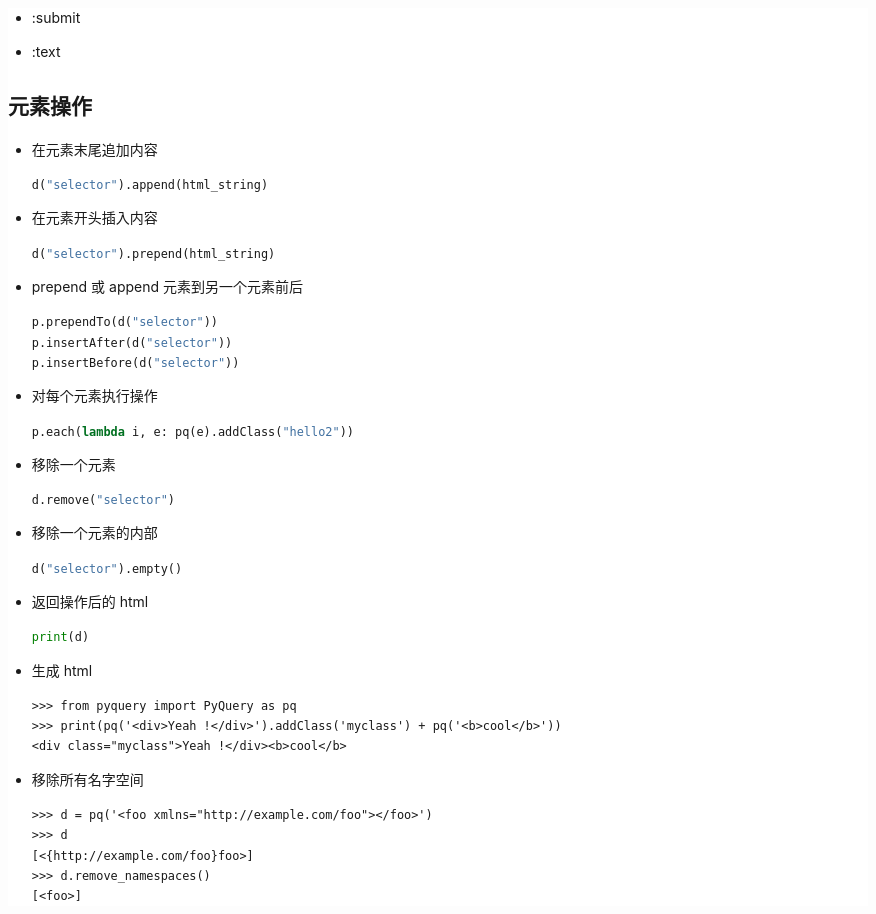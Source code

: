 - :submit

- :text

## 元素操作

- 在元素末尾追加内容

  ```py
  d("selector").append(html_string)
  ```

- 在元素开头插入内容

  ```py
  d("selector").prepend(html_string)
  ```

- prepend 或 append 元素到另一个元素前后

  ```py
  p.prependTo(d("selector"))
  p.insertAfter(d("selector"))
  p.insertBefore(d("selector"))
  ```

- 对每个元素执行操作

  ```py
  p.each(lambda i, e: pq(e).addClass("hello2"))
  ```

- 移除一个元素

  ```py
  d.remove("selector")
  ```

- 移除一个元素的内部

  ```py
  d("selector").empty()
  ```

- 返回操作后的 html
 
  ```py
  print(d)
  ```

- 生成 html

  ```
  >>> from pyquery import PyQuery as pq
  >>> print(pq('<div>Yeah !</div>').addClass('myclass') + pq('<b>cool</b>'))
  <div class="myclass">Yeah !</div><b>cool</b>
  ```

- 移除所有名字空间

  ```
  >>> d = pq('<foo xmlns="http://example.com/foo"></foo>')
  >>> d
  [<{http://example.com/foo}foo>]
  >>> d.remove_namespaces()
  [<foo>]
  ```
